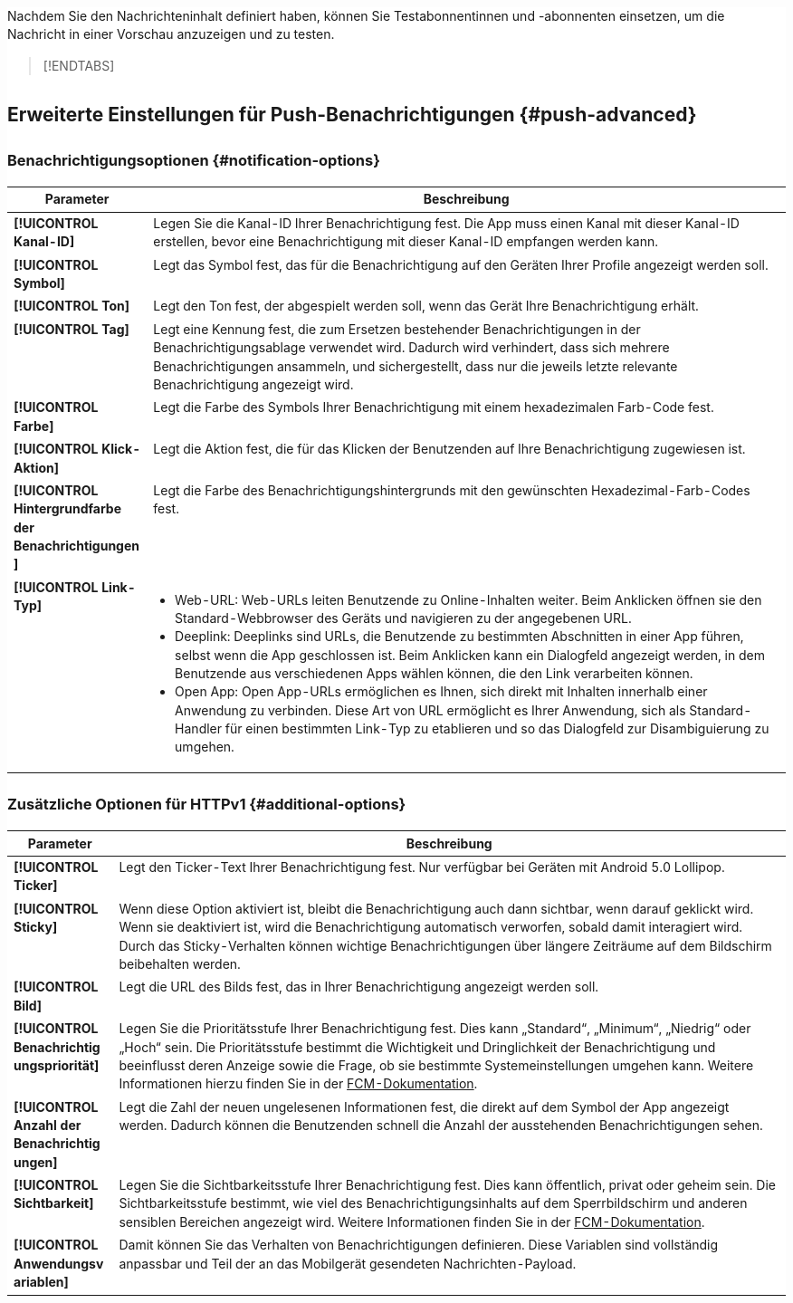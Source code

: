 Nachdem Sie den Nachrichteninhalt definiert haben, können Sie Testabonnentinnen und -abonnenten einsetzen, um die Nachricht in einer Vorschau anzuzeigen und zu testen.

>[!ENDTABS]

## Erweiterte Einstellungen für Push-Benachrichtigungen {#push-advanced}

### Benachrichtigungsoptionen {#notification-options}

| Parameter | Beschreibung |
|---------|---------|
| **[!UICONTROL Kanal-ID]** | Legen Sie die Kanal-ID Ihrer Benachrichtigung fest. Die App muss einen Kanal mit dieser Kanal-ID erstellen, bevor eine Benachrichtigung mit dieser Kanal-ID empfangen werden kann. |
| **[!UICONTROL Symbol]** | Legt das Symbol fest, das für die Benachrichtigung auf den Geräten Ihrer Profile angezeigt werden soll. |
| **[!UICONTROL Ton]** | Legt den Ton fest, der abgespielt werden soll, wenn das Gerät Ihre Benachrichtigung erhält. |
| **[!UICONTROL Tag]** | Legt eine Kennung fest, die zum Ersetzen bestehender Benachrichtigungen in der Benachrichtigungsablage verwendet wird. Dadurch wird verhindert, dass sich mehrere Benachrichtigungen ansammeln, und sichergestellt, dass nur die jeweils letzte relevante Benachrichtigung angezeigt wird. |
| **[!UICONTROL Farbe]** | Legt die Farbe des Symbols Ihrer Benachrichtigung mit einem hexadezimalen Farb-Code fest. |
| **[!UICONTROL Klick-Aktion]** | Legt die Aktion fest, die für das Klicken der Benutzenden auf Ihre Benachrichtigung zugewiesen ist. |
| **[!UICONTROL Hintergrundfarbe der Benachrichtigungen]** | Legt die Farbe des Benachrichtigungshintergrunds mit den gewünschten Hexadezimal-Farb-Codes fest. |
| **[!UICONTROL Link-Typ]** | <ul><li>Web-URL: Web-URLs leiten Benutzende zu Online-Inhalten weiter. Beim Anklicken öffnen sie den Standard-Webbrowser des Geräts und navigieren zu der angegebenen URL.</li><li>Deeplink: Deeplinks sind URLs, die Benutzende zu bestimmten Abschnitten in einer App führen, selbst wenn die App geschlossen ist. Beim Anklicken kann ein Dialogfeld angezeigt werden, in dem Benutzende aus verschiedenen Apps wählen können, die den Link verarbeiten können.</li><li> Open App: Open App-URLs ermöglichen es Ihnen, sich direkt mit Inhalten innerhalb einer Anwendung zu verbinden. Diese Art von URL ermöglicht es Ihrer Anwendung, sich als Standard-Handler für einen bestimmten Link-Typ zu etablieren und so das Dialogfeld zur Disambiguierung zu umgehen.</li></ul> |

### Zusätzliche Optionen für HTTPv1 {#additional-options}

| Parameter | Beschreibung |
|---------|---------|
| **[!UICONTROL Ticker]** | Legt den Ticker-Text Ihrer Benachrichtigung fest. Nur verfügbar bei Geräten mit Android 5.0 Lollipop. |
| **[!UICONTROL Sticky]** | Wenn diese Option aktiviert ist, bleibt die Benachrichtigung auch dann sichtbar, wenn darauf geklickt wird. <br>Wenn sie deaktiviert ist, wird die Benachrichtigung automatisch verworfen, sobald damit interagiert wird. Durch das Sticky-Verhalten können wichtige Benachrichtigungen über längere Zeiträume auf dem Bildschirm beibehalten werden. |
| **[!UICONTROL Bild]** | Legt die URL des Bilds fest, das in Ihrer Benachrichtigung angezeigt werden soll. |
| **[!UICONTROL Benachrichtigungspriorität]** | Legen Sie die Prioritätsstufe Ihrer Benachrichtigung fest. Dies kann „Standard“, „Minimum“, „Niedrig“ oder „Hoch“ sein. Die Prioritätsstufe bestimmt die Wichtigkeit und Dringlichkeit der Benachrichtigung und beeinflusst deren Anzeige sowie die Frage, ob sie bestimmte Systemeinstellungen umgehen kann. Weitere Informationen hierzu finden Sie in der [FCM-Dokumentation](https://firebase.google.com/docs/reference/fcm/rest/v1/projects.messages#notificationpriority). |
| **[!UICONTROL Anzahl der Benachrichtigungen]** | Legt die Zahl der neuen ungelesenen Informationen fest, die direkt auf dem Symbol der App angezeigt werden. Dadurch können die Benutzenden schnell die Anzahl der ausstehenden Benachrichtigungen sehen. |
| **[!UICONTROL Sichtbarkeit]** | Legen Sie die Sichtbarkeitsstufe Ihrer Benachrichtigung fest. Dies kann öffentlich, privat oder geheim sein. Die Sichtbarkeitsstufe bestimmt, wie viel des Benachrichtigungsinhalts auf dem Sperrbildschirm und anderen sensiblen Bereichen angezeigt wird. Weitere Informationen finden Sie in der [FCM-Dokumentation](https://firebase.google.com/docs/reference/fcm/rest/v1/projects.messages#visibility). |
| **[!UICONTROL Anwendungsvariablen]** | Damit können Sie das Verhalten von Benachrichtigungen definieren. Diese Variablen sind vollständig anpassbar und Teil der an das Mobilgerät gesendeten Nachrichten-Payload. |
